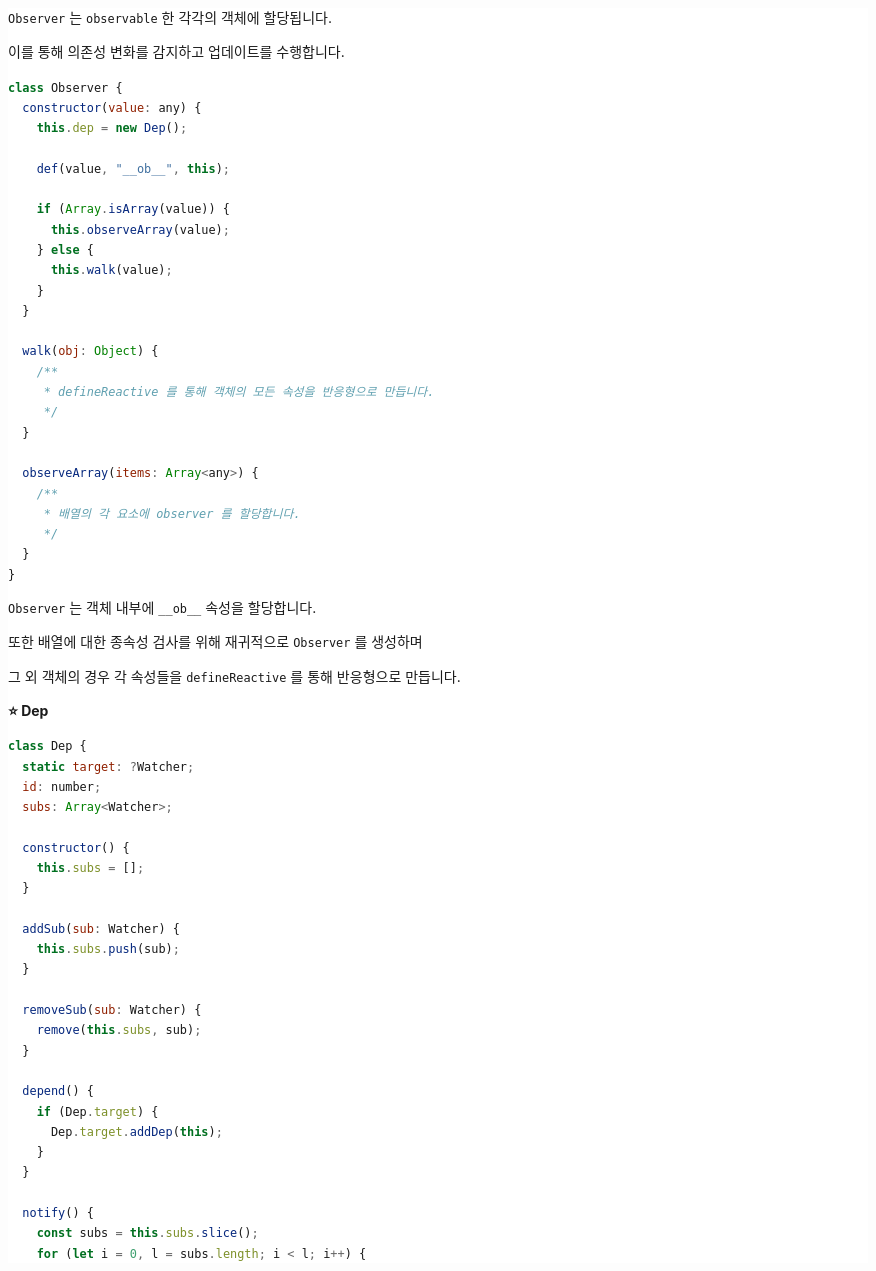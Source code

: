 `Observer` 는 `observable` 한 각각의 객체에 할당됩니다.

이를 통해 의존성 변화를 감지하고 업데이트를 수행합니다.

```jsx
class Observer {
  constructor(value: any) {
    this.dep = new Dep();

    def(value, "__ob__", this);

    if (Array.isArray(value)) {
      this.observeArray(value);
    } else {
      this.walk(value);
    }
  }

  walk(obj: Object) {
    /**
     * defineReactive 를 통해 객체의 모든 속성을 반응형으로 만듭니다.
     */
  }

  observeArray(items: Array<any>) {
    /**
     * 배열의 각 요소에 observer 를 할당합니다.
     */
  }
}
```

`Observer` 는 객체 내부에 `__ob__` 속성을 할당합니다.

또한 배열에 대한 종속성 검사를 위해 재귀적으로 `Observer` 를 생성하며

그 외 객체의 경우 각 속성들을 `defineReactive` 를 통해 반응형으로 만듭니다.

**⭐️ Dep**

```jsx
class Dep {
  static target: ?Watcher;
  id: number;
  subs: Array<Watcher>;

  constructor() {
    this.subs = [];
  }

  addSub(sub: Watcher) {
    this.subs.push(sub);
  }

  removeSub(sub: Watcher) {
    remove(this.subs, sub);
  }

  depend() {
    if (Dep.target) {
      Dep.target.addDep(this);
    }
  }

  notify() {
    const subs = this.subs.slice();
    for (let i = 0, l = subs.length; i < l; i++) {
```